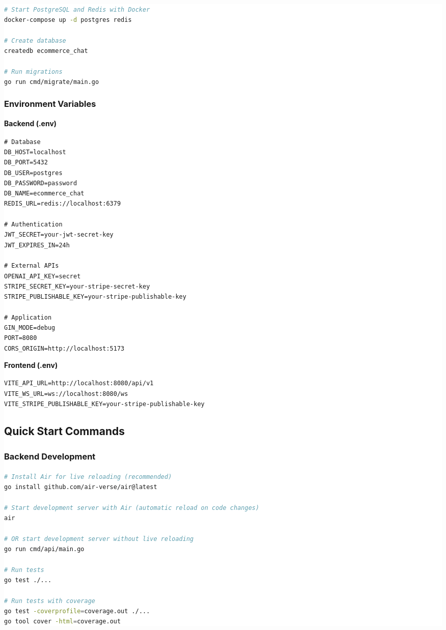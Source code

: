 ```bash
# Start PostgreSQL and Redis with Docker
docker-compose up -d postgres redis

# Create database
createdb ecommerce_chat

# Run migrations
go run cmd/migrate/main.go
```

### Environment Variables

**Backend (.env)**
```env
# Database
DB_HOST=localhost
DB_PORT=5432
DB_USER=postgres
DB_PASSWORD=password
DB_NAME=ecommerce_chat
REDIS_URL=redis://localhost:6379

# Authentication
JWT_SECRET=your-jwt-secret-key
JWT_EXPIRES_IN=24h

# External APIs
OPENAI_API_KEY=secret
STRIPE_SECRET_KEY=your-stripe-secret-key
STRIPE_PUBLISHABLE_KEY=your-stripe-publishable-key

# Application
GIN_MODE=debug
PORT=8080
CORS_ORIGIN=http://localhost:5173
```

**Frontend (.env)**
```env
VITE_API_URL=http://localhost:8080/api/v1
VITE_WS_URL=ws://localhost:8080/ws
VITE_STRIPE_PUBLISHABLE_KEY=your-stripe-publishable-key
```

## Quick Start Commands

### Backend Development
```bash
# Install Air for live reloading (recommended)
go install github.com/air-verse/air@latest

# Start development server with Air (automatic reload on code changes)
air

# OR start development server without live reloading
go run cmd/api/main.go

# Run tests
go test ./...

# Run tests with coverage
go test -coverprofile=coverage.out ./...
go tool cover -html=coverage.out

```